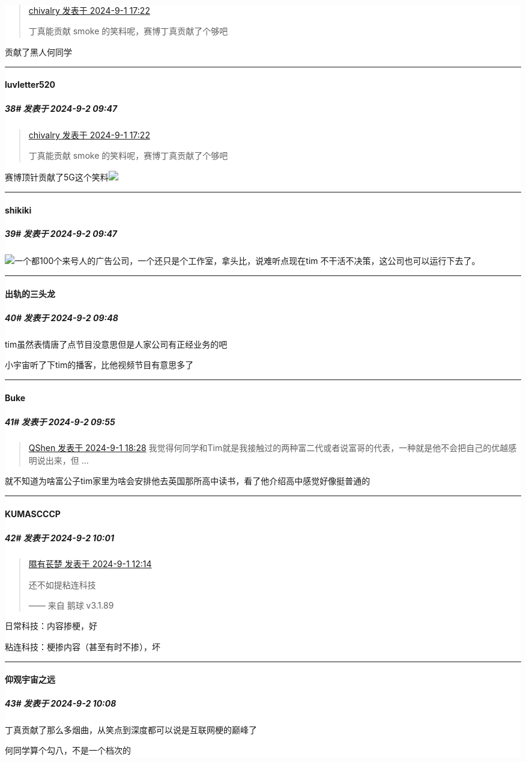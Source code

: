 <blockquote><a href="httphttps://bbs.saraba1st.com/2b/forum.php?mod=redirect&amp;goto=findpost&amp;pid=66081961&amp;ptid=2197535" target="_blank">chivalry 发表于 2024-9-1 17:22</a>

丁真能贡献 smoke 的笑料呢，赛博丁真贡献了个够吧</blockquote>
贡献了黑人何同学

*****

####  luvletter520  
##### 38#       发表于 2024-9-2 09:47

<blockquote><a href="httphttps://bbs.saraba1st.com/2b/forum.php?mod=redirect&amp;goto=findpost&amp;pid=66081961&amp;ptid=2197535" target="_blank">chivalry 发表于 2024-9-1 17:22</a>

丁真能贡献 smoke 的笑料呢，赛博丁真贡献了个够吧</blockquote>
赛博顶针贡献了5G这个笑料<img src="https://static.saraba1st.com/image/smiley/face2017/048.png" referrerpolicy="no-referrer">

*****

####  shikiki  
##### 39#       发表于 2024-9-2 09:47

<img src="https://static.saraba1st.com/image/smiley/face2017/124.png" referrerpolicy="no-referrer">一个都100个来号人的广告公司，一个还只是个工作室，拿头比，说难听点现在tim 不干活不决策，这公司也可以运行下去了。

*****

####  出轨的三头龙  
##### 40#       发表于 2024-9-2 09:48

tim虽然表情唐了点节目没意思但是人家公司有正经业务的吧

小宇宙听了下tim的播客，比他视频节目有意思多了


*****

####  Buke  
##### 41#       发表于 2024-9-2 09:55

<blockquote><a href="httphttps://bbs.saraba1st.com/2b/forum.php?mod=redirect&amp;goto=findpost&amp;pid=66082467&amp;ptid=2197535" target="_blank">QShen 发表于 2024-9-1 18:28</a>
我觉得何同学和Tim就是我接触过的两种富二代或者说富哥的代表，一种就是他不会把自己的优越感明说出来，但 ...</blockquote>
就不知道为啥富公子tim家里为啥会安排他去英国那所高中读书，看了他介绍高中感觉好像挺普通的


*****

####  KUMASCCCP  
##### 42#       发表于 2024-9-2 10:01

<blockquote><a href="httphttps://bbs.saraba1st.com/2b/forum.php?mod=redirect&amp;goto=findpost&amp;pid=66080084&amp;ptid=2197535" target="_blank">隰有苌楚 发表于 2024-9-1 12:14</a>

还不如提粘连科技

—— 来自 鹅球 v3.1.89</blockquote>
日常科技：内容掺梗，好

粘连科技：梗掺内容（甚至有时不掺），坏


*****

####  仰观宇宙之远  
##### 43#       发表于 2024-9-2 10:08

丁真贡献了那么多烟曲，从笑点到深度都可以说是互联网梗的巅峰了

何同学算个勾八，不是一个档次的

